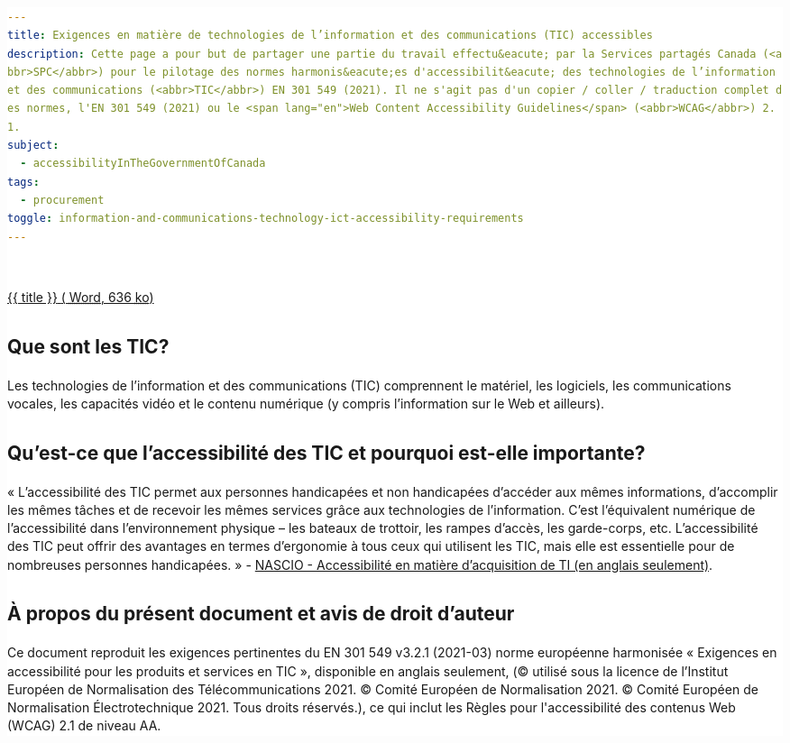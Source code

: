 ```yaml
---
title: Exigences en matière de technologies de l’information et des communications (TIC) accessibles
description: Cette page a pour but de partager une partie du travail effectu&eacute; par la Services partagés Canada (<abbr>SPC</abbr>) pour le pilotage des normes harmonis&eacute;es d'accessibilit&eacute; des technologies de l’information et des communications (<abbr>TIC</abbr>) EN 301 549 (2021). Il ne s'agit pas d'un copier / coller / traduction complet des normes, l'EN 301 549 (2021) ou le <span lang="en">Web Content Accessibility Guidelines</span> (<abbr>WCAG</abbr>) 2.1.
subject:
  - accessibilityInTheGovernmentOfCanada
tags:
  - procurement
toggle: information-and-communications-technology-ict-accessibility-requirements
---
```


<div class="row">
<div class="col-sm-6">
<a class="gc-dwnld-lnk" href="{{ rootPath }}docs/Annexe%20X%20-%20Exigences%20en%20mati%C3%A8re%20de%20TIC%20accessibles.docx" download="{{ title | stripTagsSlugify }}">
<div class="well gc-dwnld">
<div class="row">
<div class="col-xs-4">
<p><img class="img-responsive thumbnail gc-dwnld-img" src="{{ rootPath }}img/doc.png" alt="" /></p>
</div>
<div class="col-xs-8">
<p class="gc-dwnld-txt">
<span>{{ title }}</span>
<span class="gc-dwnld-info">(<i class="fas fa-file-word mrg-rght-sm" aria-hidden="true"></i> <abbr title="Document Microsoft Word">Word</abbr>, 636 <abbr title="kilo-octet">ko</abbr>)</span>
</p>
</div>
</div>
</div>
</a>
</div>
</div>

<h2>Que sont les TIC?</h2>
<p>Les technologies de l’information et des communications (TIC) comprennent le matériel, les logiciels, les communications vocales, les capacités vidéo et le contenu numérique (y compris l’information sur le Web et ailleurs).</p>
<h2>Qu’est-ce que l’accessibilité des TIC et pourquoi est-elle importante?</h2>
<p>« L’accessibilité des TIC permet aux personnes handicapées et non handicapées d’accéder aux mêmes informations, d’accomplir les mêmes tâches et de recevoir les mêmes services grâce aux technologies de l’information. C’est l’équivalent numérique de l’accessibilité dans l’environnement physique – les bateaux de trottoir, les rampes d’accès, les garde-corps, etc. L’accessibilité des TIC peut offrir des avantages en termes d’ergonomie à tous ceux qui utilisent les TIC, mais elle est essentielle pour de nombreuses personnes handicapées. » - <a href="https://www.nascio.org/Publications/ArtMID/485/userid/4997/ArticleID/127/Accessibility-in-IT-Procurement-Part-1">NASCIO - Accessibilité en matière d’acquisition de TI (en anglais seulement)</a>.</p>
<h2>À propos du présent document et avis de droit d’auteur</h2>
<div>
	<p>Ce document reproduit les exigences pertinentes du EN 301 549 v3.2.1 (2021-03) norme européenne harmonisée « Exigences en accessibilité pour les produits et services en TIC », disponible en anglais seulement, (© utilisé sous la licence de l’Institut Européen de Normalisation des Télécommunications 2021. © Comité Européen de Normalisation 2021. © Comité Européen de Normalisation Électrotechnique 2021. Tous droits réservés.), ce qui inclut les Règles pour l'accessibilité des contenus Web (WCAG) 2.1 de niveau AA.</p>